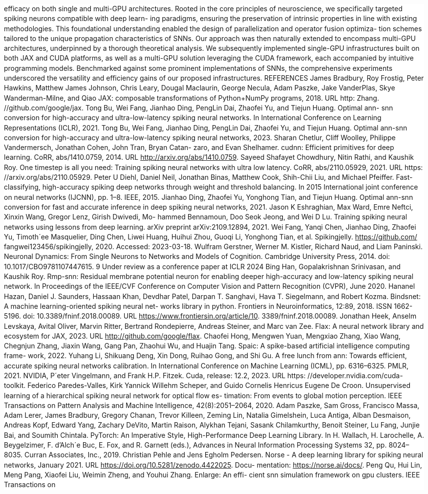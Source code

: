 efficacy on both single and multi-GPU architectures. Rooted in the core principles of neuroscience, we specifically targeted spiking neurons compatible with deep learn- ing paradigms, ensuring the preservation of intrinsic properties in line with existing methodologies. This foundational understanding enabled the design of parallelization and operator fusion optimiza- tion schemes tailored to the unique propagation characteristics of SNNs. Our approach was then naturally extended to encompass multi-GPU architectures, underpinned by a thorough theoretical analysis. We subsequently implemented single-GPU infrastructures built on both JAX and CUDA platforms, as well as a multi-GPU solution leveraging the CUDA framework, each accompanied by intuitive programming models. Benchmarked against some prominent implementations of SNNs, the comprehensive experiments underscored the versatility and efficiency gains of our proposed infrastructures. REFERENCES James Bradbury, Roy Frostig, Peter Hawkins, Matthew James Johnson, Chris Leary, Dougal Maclaurin, George Necula, Adam Paszke, Jake VanderPlas, Skye Wanderman-Milne, and Qiao JAX: composable transformations of Python+NumPy programs, 2018. URL http: Zhang. //github.com/google/jax. Tong Bu, Wei Fang, Jianhao Ding, PengLin Dai, Zhaofei Yu, and Tiejun Huang. Optimal ann- snn conversion for high-accuracy and ultra-low-latency spiking neural networks. In International Conference on Learning Representations (ICLR), 2021. Tong Bu, Wei Fang, Jianhao Ding, PengLin Dai, Zhaofei Yu, and Tiejun Huang. Optimal ann-snn conversion for high-accuracy and ultra-low-latency spiking neural networks, 2023. Sharan Chetlur, Cliff Woolley, Philippe Vandermersch, Jonathan Cohen, John Tran, Bryan Catan- zaro, and Evan Shelhamer. cudnn: Efficient primitives for deep learning. CoRR, abs/1410.0759, 2014. URL http://arxiv.org/abs/1410.0759. Sayeed Shafayet Chowdhury, Nitin Rathi, and Kaushik Roy. One timestep is all you need: Training spiking neural networks with ultra low latency. CoRR, abs/2110.05929, 2021. URL https: //arxiv.org/abs/2110.05929. Peter U Diehl, Daniel Neil, Jonathan Binas, Matthew Cook, Shih-Chii Liu, and Michael Pfeiffer. Fast-classifying, high-accuracy spiking deep networks through weight and threshold balancing. In 2015 International joint conference on neural networks (IJCNN), pp. 1–8. IEEE, 2015. Jianhao Ding, Zhaofei Yu, Yonghong Tian, and Tiejun Huang. Optimal ann-snn conversion for fast and accurate inference in deep spiking neural networks, 2021. Jason K Eshraghian, Max Ward, Emre Neftci, Xinxin Wang, Gregor Lenz, Girish Dwivedi, Mo- hammed Bennamoun, Doo Seok Jeong, and Wei D Lu. Training spiking neural networks using lessons from deep learning. arXiv preprint arXiv:2109.12894, 2021. Wei Fang, Yanqi Chen, Jianhao Ding, Zhaofei Yu, Timoth´ee Masquelier, Ding Chen, Liwei Huang, Huihui Zhou, Guoqi Li, Yonghong Tian, et al. Spikingjelly. https://github.com/ fangwei123456/spikingjelly, 2020. Accessed: 2023-03-18. Wulfram Gerstner, Werner M. Kistler, Richard Naud, and Liam Paninski. Neuronal Dynamics: From Single Neurons to Networks and Models of Cognition. Cambridge University Press, 2014. doi: 10.1017/CBO9781107447615. 9 Under review as a conference paper at ICLR 2024 Bing Han, Gopalakrishnan Srinivasan, and Kaushik Roy. Rmp-snn: Residual membrane potential neuron for enabling deeper high-accuracy and low-latency spiking neural network. In Proceedings of the IEEE/CVF Conference on Computer Vision and Pattern Recognition (CVPR), June 2020. Hananel Hazan, Daniel J. Saunders, Hassaan Khan, Devdhar Patel, Darpan T. Sanghavi, Hava T. Siegelmann, and Robert Kozma. Bindsnet: A machine learning-oriented spiking neural net- works library in python. Frontiers in Neuroinformatics, 12:89, 2018. ISSN 1662-5196. doi: 10.3389/fninf.2018.00089. URL https://www.frontiersin.org/article/10. 3389/fninf.2018.00089. Jonathan Heek, Anselm Levskaya, Avital Oliver, Marvin Ritter, Bertrand Rondepierre, Andreas Steiner, and Marc van Zee. Flax: A neural network library and ecosystem for JAX, 2023. URL http://github.com/google/flax. Chaofei Hong, Mengwen Yuan, Mengxiao Zhang, Xiao Wang, Chegnjun Zhang, Jiaxin Wang, Gang Pan, Zhaohui Wu, and Huajin Tang. Spaic: A spike-based artificial intelligence computing frame- work, 2022. Yuhang Li, Shikuang Deng, Xin Dong, Ruihao Gong, and Shi Gu. A free lunch from ann: Towards efficient, accurate spiking neural networks calibration. In International Conference on Machine Learning (ICML), pp. 6316–6325. PMLR, 2021. NVIDIA, P´eter Vingelmann, and Frank H.P. Fitzek. Cuda, release: 12.2, 2023. URL https: //developer.nvidia.com/cuda-toolkit. Federico Paredes-Valles, Kirk Yannick Willehm Scheper, and Guido Cornelis Henricus Eugene De Croon. Unsupervised learning of a hierarchical spiking neural network for optical flow es- timation: From events to global motion perception. IEEE Transactions on Pattern Analysis and Machine Intelligence, 42(8):2051–2064, 2020. Adam Paszke, Sam Gross, Francisco Massa, Adam Lerer, James Bradbury, Gregory Chanan, Trevor Killeen, Zeming Lin, Natalia Gimelshein, Luca Antiga, Alban Desmaison, Andreas Kopf, Edward Yang, Zachary DeVito, Martin Raison, Alykhan Tejani, Sasank Chilamkurthy, Benoit Steiner, Lu Fang, Junjie Bai, and Soumith Chintala. PyTorch: An Imperative Style, High-Performance Deep Learning Library. In H. Wallach, H. Larochelle, A. Beygelzimer, F. d’Alch´e Buc, E. Fox, and R. Garnett (eds.), Advances in Neural Information Processing Systems 32, pp. 8024–8035. Curran Associates, Inc., 2019. Christian Pehle and Jens Egholm Pedersen. Norse - A deep learning library for spiking neural networks, January 2021. URL https://doi.org/10.5281/zenodo.4422025. Docu- mentation: https://norse.ai/docs/. Peng Qu, Hui Lin, Meng Pang, Xiaofei Liu, Weimin Zheng, and Youhui Zhang. Enlarge: An effi- cient snn simulation framework on gpu clusters. IEEE Transactions on